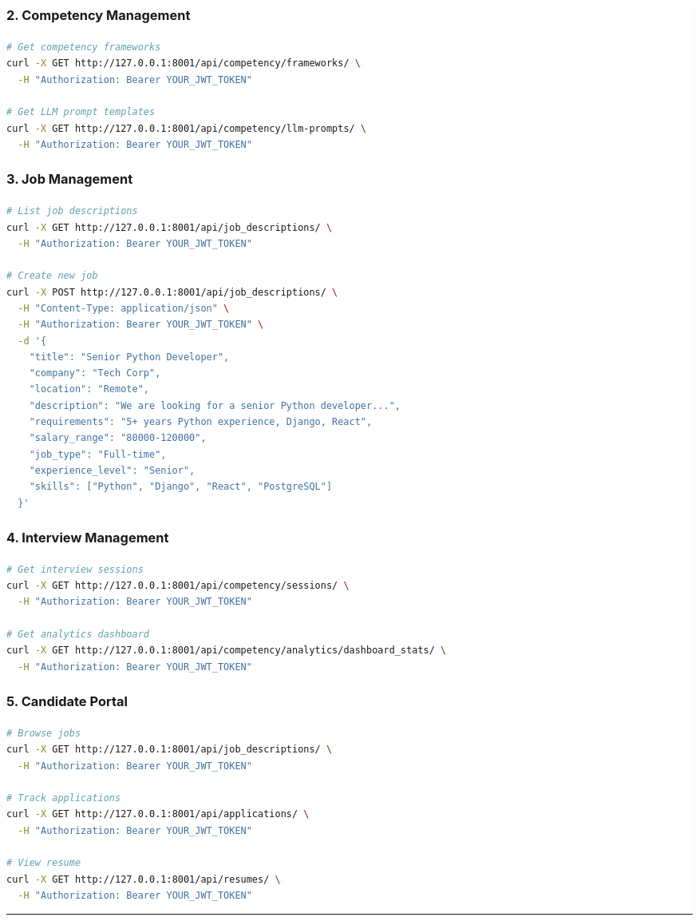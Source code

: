 ### **2. Competency Management**
```bash
# Get competency frameworks
curl -X GET http://127.0.0.1:8001/api/competency/frameworks/ \
  -H "Authorization: Bearer YOUR_JWT_TOKEN"

# Get LLM prompt templates
curl -X GET http://127.0.0.1:8001/api/competency/llm-prompts/ \
  -H "Authorization: Bearer YOUR_JWT_TOKEN"
```

### **3. Job Management**
```bash
# List job descriptions
curl -X GET http://127.0.0.1:8001/api/job_descriptions/ \
  -H "Authorization: Bearer YOUR_JWT_TOKEN"

# Create new job
curl -X POST http://127.0.0.1:8001/api/job_descriptions/ \
  -H "Content-Type: application/json" \
  -H "Authorization: Bearer YOUR_JWT_TOKEN" \
  -d '{
    "title": "Senior Python Developer",
    "company": "Tech Corp",
    "location": "Remote",
    "description": "We are looking for a senior Python developer...",
    "requirements": "5+ years Python experience, Django, React",
    "salary_range": "80000-120000",
    "job_type": "Full-time",
    "experience_level": "Senior",
    "skills": ["Python", "Django", "React", "PostgreSQL"]
  }'
```

### **4. Interview Management**
```bash
# Get interview sessions
curl -X GET http://127.0.0.1:8001/api/competency/sessions/ \
  -H "Authorization: Bearer YOUR_JWT_TOKEN"

# Get analytics dashboard
curl -X GET http://127.0.0.1:8001/api/competency/analytics/dashboard_stats/ \
  -H "Authorization: Bearer YOUR_JWT_TOKEN"
```

### **5. Candidate Portal**
```bash
# Browse jobs
curl -X GET http://127.0.0.1:8001/api/job_descriptions/ \
  -H "Authorization: Bearer YOUR_JWT_TOKEN"

# Track applications
curl -X GET http://127.0.0.1:8001/api/applications/ \
  -H "Authorization: Bearer YOUR_JWT_TOKEN"

# View resume
curl -X GET http://127.0.0.1:8001/api/resumes/ \
  -H "Authorization: Bearer YOUR_JWT_TOKEN"
```

---